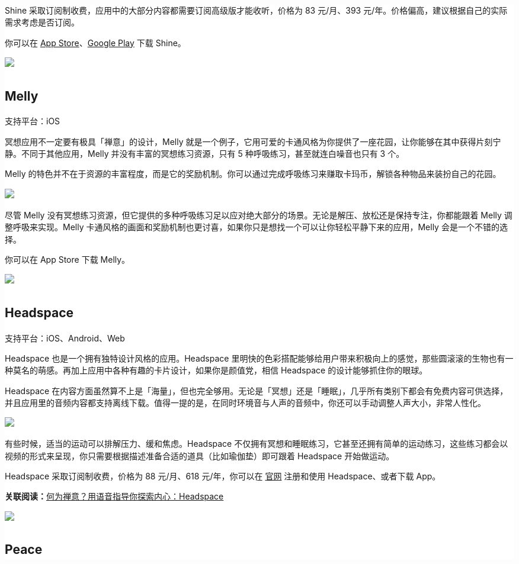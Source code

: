 Shine 采取订阅制收费，应用中的大部分内容都需要订阅高级版才能收听，价格为 83 元/月、393 元/年。价格偏高，建议根据自己的实际需求考虑是否订阅。

你可以在 [App Store](https://apps.apple.com/cn/app/shine-calm-anxiety-stress/id1293721589)、[Google Play](https://sspai.com/link?target=https%3A%2F%2Fplay.google.com%2Fstore%2Fapps%2Fdetails%3Fid%3Dcom.shinetext.shine) 下载 Shine。

[![](https://proxy-prod.omnivore-image-cache.app/0x0,sXsqYy6dhOztPBejTIvoMP50fDMGcGg4y0Zbw84qpV8o/https://cdn.sspai.com/2020/06/03/b577aa3c1c718c2d967d4100cf915acd.jpg?imageMogr2/auto-orient/quality/95/thumbnail/!100x100r/gravity/Center/crop/100x100/interlace/1)](https://sspai.com/app/Shine%3A%20Calm%20Anxiety%20%26%20Stress)

## Melly

支持平台：iOS

冥想应用不一定要有极具「禅意」的设计，Melly 就是一个例子，它用可爱的卡通风格为你提供了一座花园，让你能够在其中获得片刻宁静。不同于其他应用，Melly 并没有丰富的冥想练习资源，只有 5 种呼吸练习，甚至就连白噪音也只有 3 个。

Melly 的特色并不在于资源的丰富程度，而是它的奖励机制。你可以通过完成呼吸练习来赚取卡玛币，解锁各种物品来装扮自己的花园。

![](https://proxy-prod.omnivore-image-cache.app/0x0,sNL15kAvJA85skWM-IAFGK101QksVdSZ5L5h5sdDZCqM/https://cdn.sspai.com/2020/06/03/09812751c6cb005d7f8877d5b1e0aaf4.jpeg)

尽管 Melly 没有冥想练习资源，但它提供的多种呼吸练习足以应对绝大部分的场景。无论是解压、放松还是保持专注，你都能跟着 Melly 调整呼吸来实现。Melly 卡通风格的画面和奖励机制也更讨喜，如果你只是想找一个可以让你轻松平静下来的应用，Melly 会是一个不错的选择。

你可以在 App Store 下载 Melly。

[![](https://proxy-prod.omnivore-image-cache.app/0x0,sW1dSYxiWCTYG_dkXlvtapcBV9Z03NWTNkHkRHLDk5G8/https://cdn.sspai.com/2018/12/24/7d8d2c2183f22241d880798888305aaf.jpg?imageMogr2/auto-orient/quality/95/thumbnail/!100x100r/gravity/Center/crop/100x100/interlace/1)](https://sspai.com/app/Melly%20-%20%E4%B8%93%E6%B3%A8%EF%BC%8C%E5%86%A5%E6%83%B3%EF%BC%8C%E6%94%BE%E6%9D%BE)

## Headspace

支持平台：iOS、Android、Web

Headspace 也是一个拥有独特设计风格的应用。Headspace 里明快的色彩搭配能够给用户带来积极向上的感觉，那些圆滚滚的生物也有一种莫名的萌感。再加上应用中各种有趣的卡片设计，如果你是颜值党，相信 Headspace 的设计能够抓住你的眼球。

Headspace 在内容方面虽然算不上是「海量」，但也完全够用。无论是「冥想」还是「睡眠」，几乎所有类别下都会有免费内容可供选择，并且应用里的音频内容都支持离线下载。值得一提的是，在同时环境音与人声的音频中，你还可以手动调整人声大小，非常人性化。

![](https://proxy-prod.omnivore-image-cache.app/0x0,sTUJnhFQVFFWt8XH-kt30mUcPNxqksQV-jrrwOuJSu3w/https://cdn.sspai.com/2020/06/03/99d01d5ef991557cacceebb1978fb805.jpeg)

有些时候，适当的运动可以排解压力、缓和焦虑。Headspace 不仅拥有冥想和睡眠练习，它甚至还拥有简单的运动练习，这些练习都会以视频的形式来呈现，你只需要根据描述准备合适的道具（比如瑜伽垫）即可跟着 Headspace 开始做运动。

Headspace 采取订阅制收费，价格为 88 元/月、618 元/年，你可以在 [官网](https://sspai.com/link?target=https%3A%2F%2Fwww.headspace.com%2F) 注册和使用 Headspace、或者下载 App。

**关联阅读：**[何为禅意？用语音指导你探索内心：Headspace](https://sspai.com/post/27622)  

[![](https://proxy-prod.omnivore-image-cache.app/0x0,s7uBcOUCu86o_WeNxAQHXxXXrQgP3KvxaJAq6Icy5D84/https://cdn.sspai.com/attachment/origin/2016/03/10/315817.jpg?imageMogr2/auto-orient/quality/95/thumbnail/!100x100r/gravity/Center/crop/100x100/interlace/1)](https://sspai.com/app/Headspace)

## Peace
